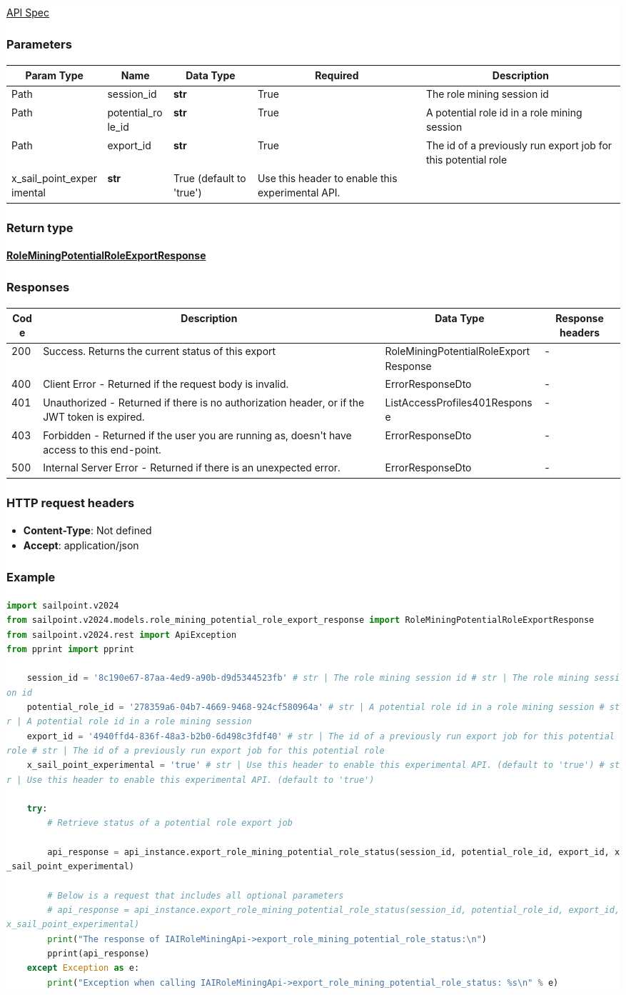 [API Spec](https://developer.sailpoint.com/docs/api/v2024/export-role-mining-potential-role-status)

### Parameters 

Param Type | Name | Data Type | Required  | Description
------------- | ------------- | ------------- | ------------- | ------------- 
Path   | session_id | **str** | True  | The role mining session id
Path   | potential_role_id | **str** | True  | A potential role id in a role mining session
Path   | export_id | **str** | True  | The id of a previously run export job for this potential role
   | x_sail_point_experimental | **str** | True  (default to 'true') | Use this header to enable this experimental API.

### Return type
[**RoleMiningPotentialRoleExportResponse**](../models/role-mining-potential-role-export-response)

### Responses
Code | Description  | Data Type | Response headers |
------------- | ------------- | ------------- |------------------|
200 | Success. Returns the current status of this export | RoleMiningPotentialRoleExportResponse |  -  |
400 | Client Error - Returned if the request body is invalid. | ErrorResponseDto |  -  |
401 | Unauthorized - Returned if there is no authorization header, or if the JWT token is expired. | ListAccessProfiles401Response |  -  |
403 | Forbidden - Returned if the user you are running as, doesn&#39;t have access to this end-point. | ErrorResponseDto |  -  |
500 | Internal Server Error - Returned if there is an unexpected error. | ErrorResponseDto |  -  |

### HTTP request headers
 - **Content-Type**: Not defined
 - **Accept**: application/json

### Example

```python
import sailpoint.v2024
from sailpoint.v2024.models.role_mining_potential_role_export_response import RoleMiningPotentialRoleExportResponse
from sailpoint.v2024.rest import ApiException
from pprint import pprint

    session_id = '8c190e67-87aa-4ed9-a90b-d9d5344523fb' # str | The role mining session id # str | The role mining session id
    potential_role_id = '278359a6-04b7-4669-9468-924cf580964a' # str | A potential role id in a role mining session # str | A potential role id in a role mining session
    export_id = '4940ffd4-836f-48a3-b2b0-6d498c3fdf40' # str | The id of a previously run export job for this potential role # str | The id of a previously run export job for this potential role
    x_sail_point_experimental = 'true' # str | Use this header to enable this experimental API. (default to 'true') # str | Use this header to enable this experimental API. (default to 'true')

    try:
        # Retrieve status of a potential role export job
        
        api_response = api_instance.export_role_mining_potential_role_status(session_id, potential_role_id, export_id, x_sail_point_experimental)
        
        # Below is a request that includes all optional parameters
        # api_response = api_instance.export_role_mining_potential_role_status(session_id, potential_role_id, export_id, x_sail_point_experimental)
        print("The response of IAIRoleMiningApi->export_role_mining_potential_role_status:\n")
        pprint(api_response)
    except Exception as e:
        print("Exception when calling IAIRoleMiningApi->export_role_mining_potential_role_status: %s\n" % e)
```